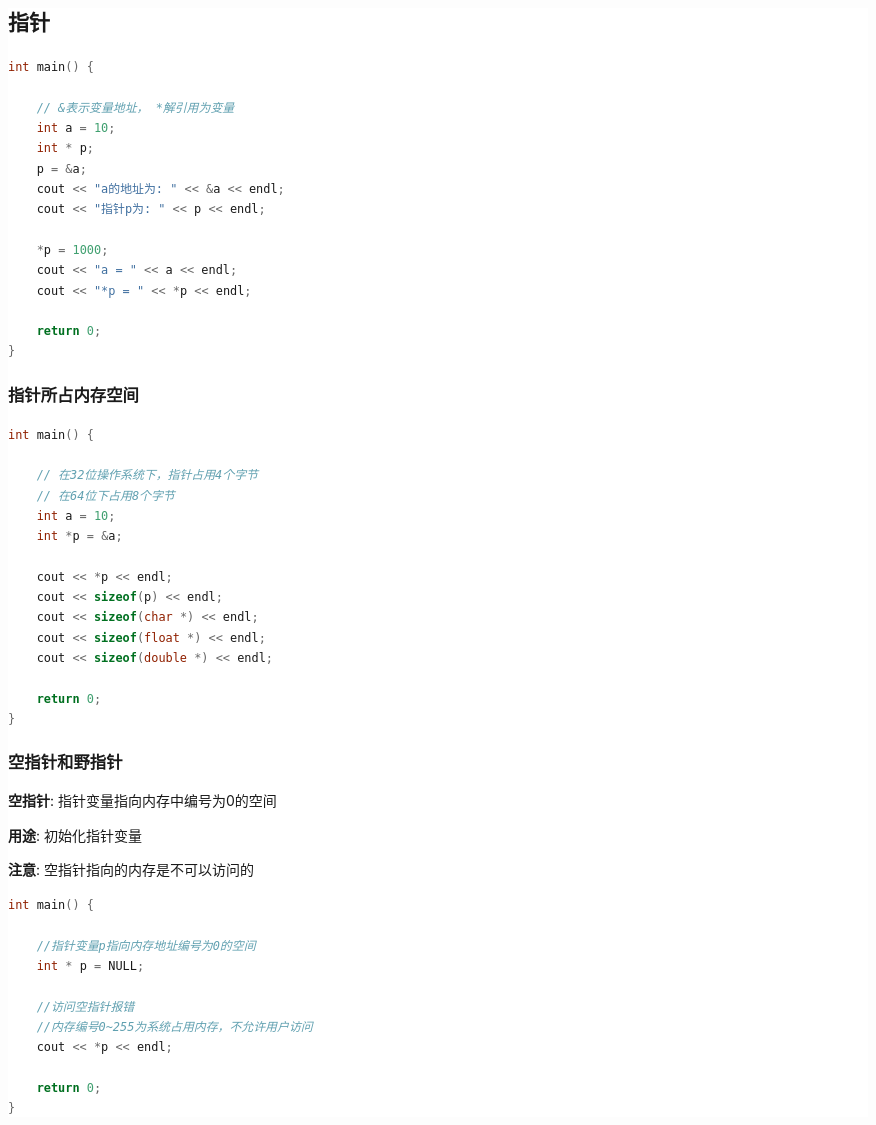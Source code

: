 
## 指针
```c++
int main() {

    // &表示变量地址， *解引用为变量
    int a = 10;
    int * p;
    p = &a;
    cout << "a的地址为: " << &a << endl;
    cout << "指针p为: " << p << endl;

    *p = 1000;
    cout << "a = " << a << endl;
    cout << "*p = " << *p << endl;

    return 0;
}
```

### 指针所占内存空间
```c++
int main() {

    // 在32位操作系统下，指针占用4个字节
    // 在64位下占用8个字节
    int a = 10;    
    int *p = &a;

    cout << *p << endl;
    cout << sizeof(p) << endl;
    cout << sizeof(char *) << endl;
    cout << sizeof(float *) << endl;
    cout << sizeof(double *) << endl;

    return 0;
}
```

### 空指针和野指针
**空指针**: 指针变量指向内存中编号为0的空间

**用途**: 初始化指针变量

**注意**: 空指针指向的内存是不可以访问的

```c++
int main() {

    //指针变量p指向内存地址编号为0的空间
    int * p = NULL;

    //访问空指针报错
    //内存编号0~255为系统占用内存，不允许用户访问
    cout << *p << endl;

    return 0;
}
```
